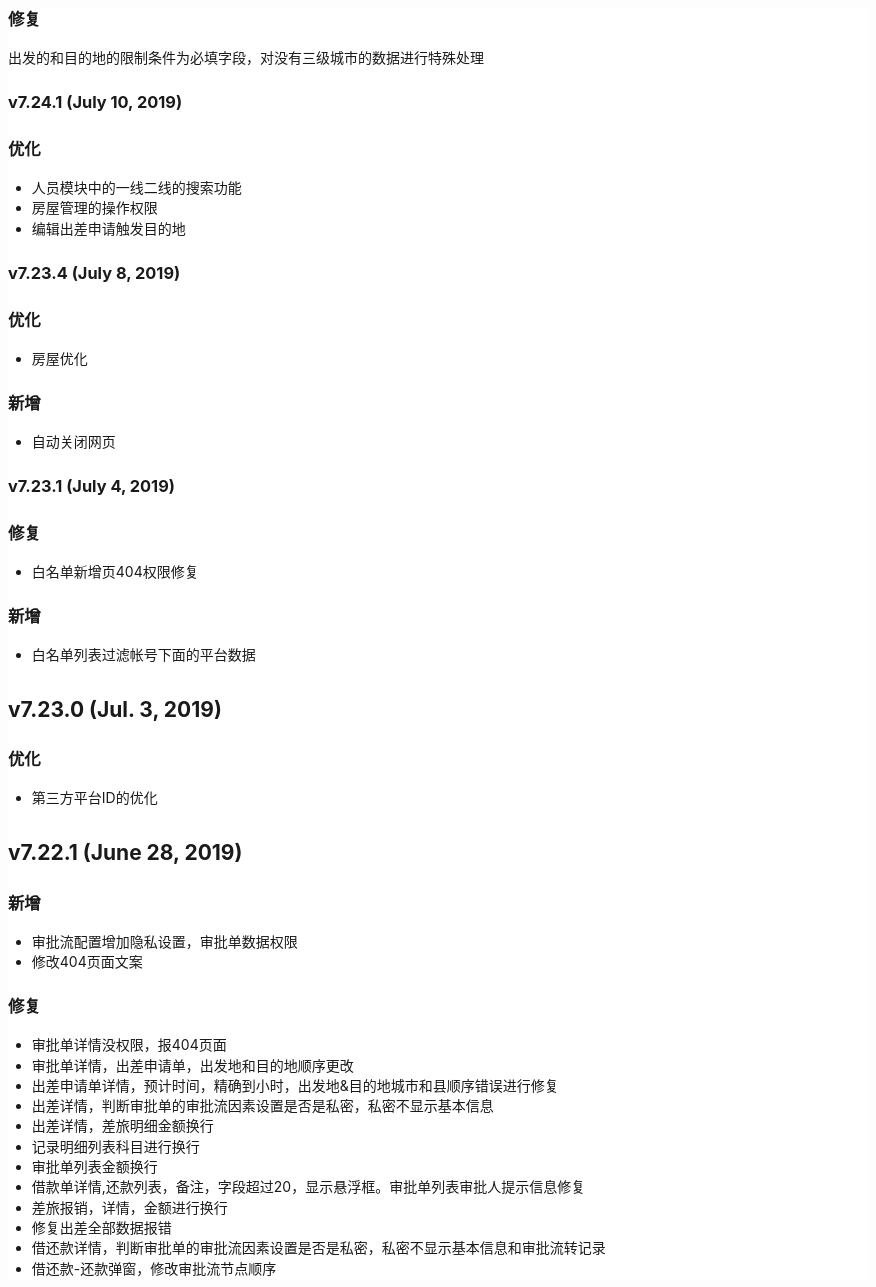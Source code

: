 ### 修复
出发的和目的地的限制条件为必填字段，对没有三级城市的数据进行特殊处理

### v7.24.1 (July 10, 2019)

### 优化
- 人员模块中的一线二线的搜索功能
- 房屋管理的操作权限
- 编辑出差申请触发目的地

### v7.23.4 (July 8, 2019)

### 优化
- 房屋优化

### 新增
- 自动关闭网页

### v7.23.1 (July 4, 2019)

### 修复
- 白名单新增页404权限修复

### 新增
- 白名单列表过滤帐号下面的平台数据

## v7.23.0 (Jul. 3, 2019)

### 优化

- 第三方平台ID的优化


## v7.22.1 (June 28, 2019)

### 新增

- 审批流配置增加隐私设置，审批单数据权限
- 修改404页面文案

### 修复

- 审批单详情没权限，报404页面
- 审批单详情，出差申请单，出发地和目的地顺序更改
- 出差申请单详情，预计时间，精确到小时，出发地&目的地城市和县顺序错误进行修复
- 出差详情，判断审批单的审批流因素设置是否是私密，私密不显示基本信息
- 出差详情，差旅明细金额换行
- 记录明细列表科目进行换行
- 审批单列表金额换行
- 借款单详情,还款列表，备注，字段超过20，显示悬浮框。审批单列表审批人提示信息修复
- 差旅报销，详情，金额进行换行
- 修复出差全部数据报错
- 借还款详情，判断审批单的审批流因素设置是否是私密，私密不显示基本信息和审批流转记录
- 借还款-还款弹窗，修改审批流节点顺序
